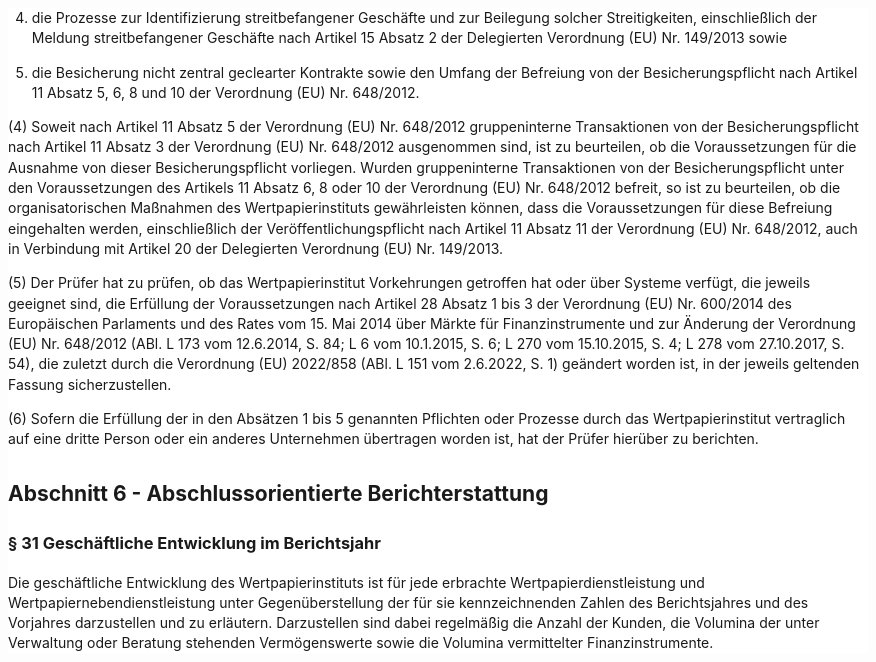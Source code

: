 
4.  die Prozesse zur Identifizierung streitbefangener Geschäfte und zur
    Beilegung solcher Streitigkeiten, einschließlich der Meldung
    streitbefangener Geschäfte nach Artikel 15 Absatz 2 der Delegierten
    Verordnung (EU) Nr. 149/2013 sowie


5.  die Besicherung nicht zentral geclearter Kontrakte sowie den Umfang
    der Befreiung von der Besicherungspflicht nach Artikel 11 Absatz 5, 6,
    8 und 10 der Verordnung (EU) Nr. 648/2012.




(4) Soweit nach Artikel 11 Absatz 5 der Verordnung (EU) Nr. 648/2012
gruppeninterne Transaktionen von der Besicherungspflicht nach Artikel
11 Absatz 3 der Verordnung (EU) Nr. 648/2012 ausgenommen sind, ist zu
beurteilen, ob die Voraussetzungen für die Ausnahme von dieser
Besicherungspflicht vorliegen. Wurden gruppeninterne Transaktionen von
der Besicherungspflicht unter den Voraussetzungen des Artikels 11
Absatz 6, 8 oder 10 der Verordnung (EU) Nr. 648/2012 befreit, so ist
zu beurteilen, ob die organisatorischen Maßnahmen des
Wertpapierinstituts gewährleisten können, dass die Voraussetzungen für
diese Befreiung eingehalten werden, einschließlich der
Veröffentlichungspflicht nach Artikel 11 Absatz 11 der Verordnung (EU)
Nr. 648/2012, auch in Verbindung mit Artikel 20 der Delegierten
Verordnung (EU) Nr. 149/2013.

(5) Der Prüfer hat zu prüfen, ob das Wertpapierinstitut Vorkehrungen
getroffen hat oder über Systeme verfügt, die jeweils geeignet sind,
die Erfüllung der Voraussetzungen nach Artikel 28 Absatz 1 bis 3 der
Verordnung (EU) Nr. 600/2014 des Europäischen Parlaments und des Rates
vom 15. Mai 2014 über Märkte für Finanzinstrumente und zur Änderung
der Verordnung (EU) Nr. 648/2012 (ABl. L 173 vom 12.6.2014, S. 84; L 6
vom 10.1.2015, S. 6; L 270 vom 15.10.2015, S. 4; L 278 vom 27.10.2017,
S. 54), die zuletzt durch die Verordnung (EU) 2022/858 (ABl. L 151 vom
2\.6.2022, S. 1) geändert worden ist, in der jeweils geltenden Fassung
sicherzustellen.

(6) Sofern die Erfüllung der in den Absätzen 1 bis 5 genannten
Pflichten oder Prozesse durch das Wertpapierinstitut vertraglich auf
eine dritte Person oder ein anderes Unternehmen übertragen worden ist,
hat der Prüfer hierüber zu berichten.


## Abschnitt 6 - Abschlussorientierte Berichterstattung


### § 31 Geschäftliche Entwicklung im Berichtsjahr

Die geschäftliche Entwicklung des Wertpapierinstituts ist für jede
erbrachte Wertpapierdienstleistung und Wertpapiernebendienstleistung
unter Gegenüberstellung der für sie kennzeichnenden Zahlen des
Berichtsjahres und des Vorjahres darzustellen und zu erläutern.
Darzustellen sind dabei regelmäßig die Anzahl der Kunden, die Volumina
der unter Verwaltung oder Beratung stehenden Vermögenswerte sowie die
Volumina vermittelter Finanzinstrumente.
